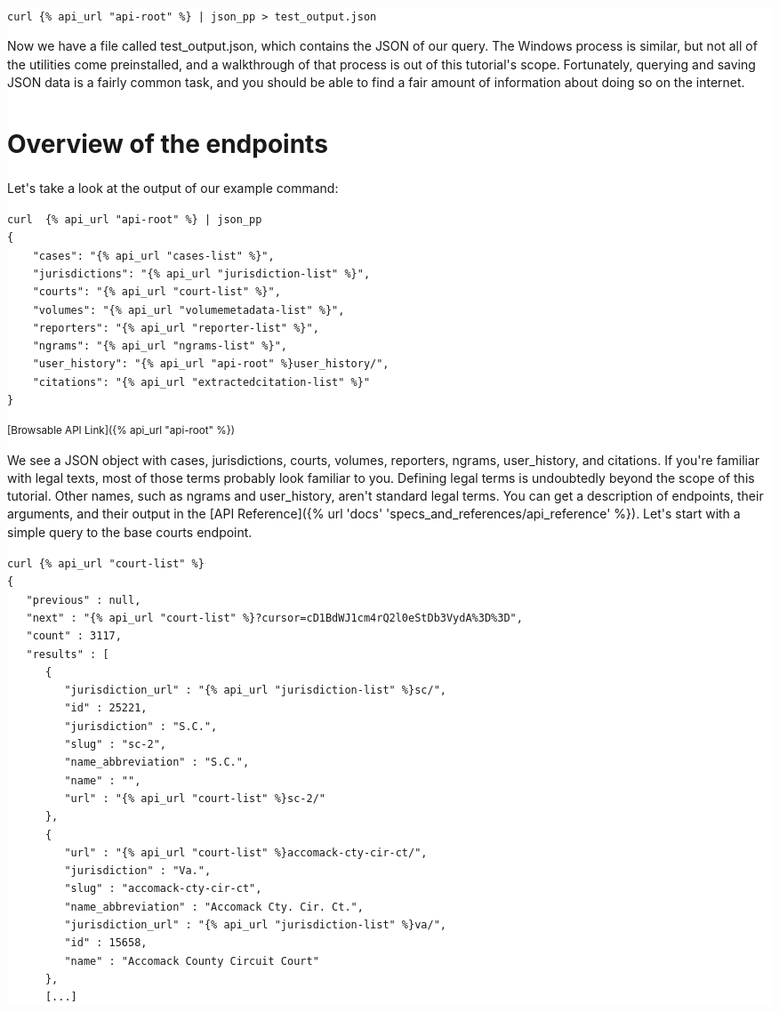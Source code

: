     curl {% api_url "api-root" %} | json_pp > test_output.json
    

Now we have a file called test_output.json, which contains the JSON of our query. The Windows process is similar, but 
not all of the utilities come preinstalled, and a walkthrough of that process is out of this tutorial's scope. 
Fortunately, querying and saving JSON data is a fairly common task, and you should be able to find a fair amount of 
information about doing so on the internet.

# Overview of the endpoints

Let's take a look at the output of our example command:

    curl  {% api_url "api-root" %} | json_pp
    {
        "cases": "{% api_url "cases-list" %}",
        "jurisdictions": "{% api_url "jurisdiction-list" %}",
        "courts": "{% api_url "court-list" %}",
        "volumes": "{% api_url "volumemetadata-list" %}",
        "reporters": "{% api_url "reporter-list" %}",
        "ngrams": "{% api_url "ngrams-list" %}",
        "user_history": "{% api_url "api-root" %}user_history/",
        "citations": "{% api_url "extractedcitation-list" %}"
    }
<small>[Browsable API Link]({% api_url "api-root" %})</small>

We see a JSON object with cases, jurisdictions, courts, volumes, reporters, ngrams, user_history, and citations. If 
you're familiar with legal texts, most of those terms probably look familiar to you. Defining legal terms is undoubtedly
beyond the scope of this tutorial. Other names, such as ngrams and user_history, aren't standard legal terms. You can 
get a description of endpoints, their arguments, and their output in the 
[API Reference]({% url 'docs' 'specs_and_references/api_reference' %}). Let's start with a simple query to the base 
courts endpoint.

    curl {% api_url "court-list" %}
    {
       "previous" : null,
       "next" : "{% api_url "court-list" %}?cursor=cD1BdWJ1cm4rQ2l0eStDb3VydA%3D%3D",
       "count" : 3117,
       "results" : [
          {
             "jurisdiction_url" : "{% api_url "jurisdiction-list" %}sc/",
             "id" : 25221,
             "jurisdiction" : "S.C.",
             "slug" : "sc-2",
             "name_abbreviation" : "S.C.",
             "name" : "",
             "url" : "{% api_url "court-list" %}sc-2/"
          },
          {
             "url" : "{% api_url "court-list" %}accomack-cty-cir-ct/",
             "jurisdiction" : "Va.",
             "slug" : "accomack-cty-cir-ct",
             "name_abbreviation" : "Accomack Cty. Cir. Ct.",
             "jurisdiction_url" : "{% api_url "jurisdiction-list" %}va/",
             "id" : 15658,
             "name" : "Accomack County Circuit Court"
          },
          [...]
          